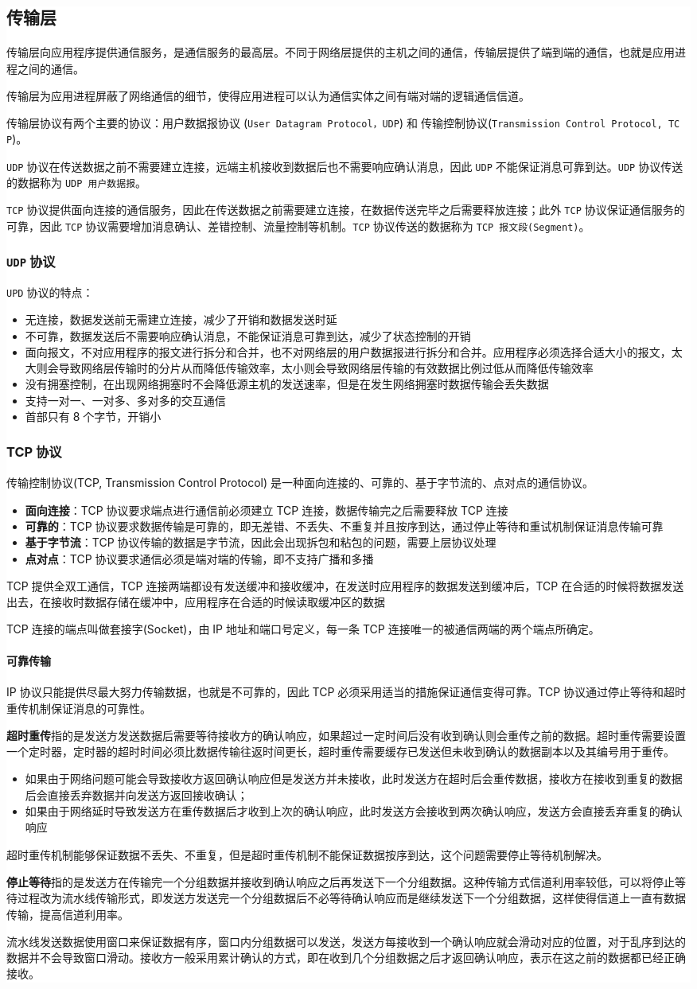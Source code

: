 ## 传输层

传输层向应用程序提供通信服务，是通信服务的最高层。不同于网络层提供的主机之间的通信，传输层提供了端到端的通信，也就是应用进程之间的通信。

传输层为应用进程屏蔽了网络通信的细节，使得应用进程可以认为通信实体之间有端对端的逻辑通信信道。

传输层协议有两个主要的协议：用户数据报协议 (`User Datagram Protocol，UDP`) 和 传输控制协议(`Transmission Control Protocol, TCP`)。

`UDP` 协议在传送数据之前不需要建立连接，远端主机接收到数据后也不需要响应确认消息，因此 `UDP` 不能保证消息可靠到达。`UDP` 协议传送的数据称为 `UDP 用户数据报`。

`TCP` 协议提供面向连接的通信服务，因此在传送数据之前需要建立连接，在数据传送完毕之后需要释放连接；此外 `TCP` 协议保证通信服务的可靠，因此 `TCP` 协议需要增加消息确认、差错控制、流量控制等机制。`TCP` 协议传送的数据称为 `TCP 报文段(Segment)`。

### `UDP` 协议

`UPD` 协议的特点：

- 无连接，数据发送前无需建立连接，减少了开销和数据发送时延
- 不可靠，数据发送后不需要响应确认消息，不能保证消息可靠到达，减少了状态控制的开销
- 面向报文，不对应用程序的报文进行拆分和合并，也不对网络层的用户数据报进行拆分和合并。应用程序必须选择合适大小的报文，太大则会导致网络层传输时的分片从而降低传输效率，太小则会导致网络层传输的有效数据比例过低从而降低传输效率
- 没有拥塞控制，在出现网络拥塞时不会降低源主机的发送速率，但是在发生网络拥塞时数据传输会丢失数据
- 支持一对一、一对多、多对多的交互通信
- 首部只有 8 个字节，开销小

### TCP 协议

传输控制协议(TCP, Transmission Control Protocol) 是一种面向连接的、可靠的、基于字节流的、点对点的通信协议。

- **面向连接**：TCP 协议要求端点进行通信前必须建立 TCP 连接，数据传输完之后需要释放 TCP 连接
- **可靠的**：TCP 协议要求数据传输是可靠的，即无差错、不丢失、不重复并且按序到达，通过停止等待和重试机制保证消息传输可靠
- **基于字节流**：TCP 协议传输的数据是字节流，因此会出现拆包和粘包的问题，需要上层协议处理
- **点对点**：TCP 协议要求通信必须是端对端的传输，即不支持广播和多播


TCP 提供全双工通信，TCP 连接两端都设有发送缓冲和接收缓冲，在发送时应用程序的数据发送到缓冲后，TCP 在合适的时候将数据发送出去，在接收时数据存储在缓冲中，应用程序在合适的时候读取缓冲区的数据

TCP 连接的端点叫做套接字(Socket)，由 IP 地址和端口号定义，每一条 TCP 连接唯一的被通信两端的两个端点所确定。

#### 可靠传输

IP 协议只能提供尽最大努力传输数据，也就是不可靠的，因此 TCP 必须采用适当的措施保证通信变得可靠。TCP 协议通过停止等待和超时重传机制保证消息的可靠性。

**超时重传**指的是发送方发送数据后需要等待接收方的确认响应，如果超过一定时间后没有收到确认则会重传之前的数据。超时重传需要设置一个定时器，定时器的超时时间必须比数据传输往返时间更长，超时重传需要缓存已发送但未收到确认的数据副本以及其编号用于重传。

- 如果由于网络问题可能会导致接收方返回确认响应但是发送方并未接收，此时发送方在超时后会重传数据，接收方在接收到重复的数据后会直接丢弃数据并向发送方返回接收确认；
- 如果由于网络延时导致发送方在重传数据后才收到上次的确认响应，此时发送方会接收到两次确认响应，发送方会直接丢弃重复的确认响应

超时重传机制能够保证数据不丢失、不重复，但是超时重传机制不能保证数据按序到达，这个问题需要停止等待机制解决。

**停止等待**指的是发送方在传输完一个分组数据并接收到确认响应之后再发送下一个分组数据。这种传输方式信道利用率较低，可以将停止等待过程改为流水线传输形式，即发送方发送完一个分组数据后不必等待确认响应而是继续发送下一个分组数据，这样使得信道上一直有数据传输，提高信道利用率。

流水线发送数据使用窗口来保证数据有序，窗口内分组数据可以发送，发送方每接收到一个确认响应就会滑动对应的位置，对于乱序到达的数据并不会导致窗口滑动。接收方一般采用累计确认的方式，即在收到几个分组数据之后才返回确认响应，表示在这之前的数据都已经正确接收。

